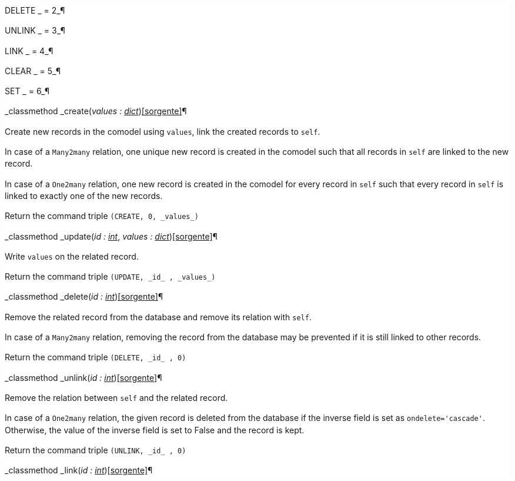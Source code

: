 DELETE _ = 2_¶
    

UNLINK _ = 3_¶
    

LINK _ = 4_¶
    

CLEAR _ = 5_¶
    

SET _ = 6_¶
    

_classmethod _create(_values : [dict](https://docs.python.org/3/library/stdtypes.html#dict "\(in Python v3.13\)")_)[[sorgente]](https://github.com/odoo/odoo/blob/17.0/odoo/fields.py#L4103)¶
    

Create new records in the comodel using `values`, link the created records to `self`.

In case of a `Many2many` relation, one unique new record is created in the comodel such that all records in `self` are linked to the new record.

In case of a `One2many` relation, one new record is created in the comodel for every record in `self` such that every record in `self` is linked to exactly one of the new records.

Return the command triple `(CREATE, 0, _values_)`

_classmethod _update(_id : [int](https://docs.python.org/3/library/functions.html#int "\(in Python v3.13\)")_, _values : [dict](https://docs.python.org/3/library/stdtypes.html#dict "\(in Python v3.13\)")_)[[sorgente]](https://github.com/odoo/odoo/blob/17.0/odoo/fields.py#L4121)¶
    

Write `values` on the related record.

Return the command triple `(UPDATE, _id_ , _values_)`

_classmethod _delete(_id : [int](https://docs.python.org/3/library/functions.html#int "\(in Python v3.13\)")_)[[sorgente]](https://github.com/odoo/odoo/blob/17.0/odoo/fields.py#L4130)¶
    

Remove the related record from the database and remove its relation with `self`.

In case of a `Many2many` relation, removing the record from the database may be prevented if it is still linked to other records.

Return the command triple `(DELETE, _id_ , 0)`

_classmethod _unlink(_id : [int](https://docs.python.org/3/library/functions.html#int "\(in Python v3.13\)")_)[[sorgente]](https://github.com/odoo/odoo/blob/17.0/odoo/fields.py#L4144)¶
    

Remove the relation between `self` and the related record.

In case of a `One2many` relation, the given record is deleted from the database if the inverse field is set as `ondelete='cascade'`. Otherwise, the value of the inverse field is set to False and the record is kept.

Return the command triple `(UNLINK, _id_ , 0)`

_classmethod _link(_id : [int](https://docs.python.org/3/library/functions.html#int "\(in Python v3.13\)")_)[[sorgente]](https://github.com/odoo/odoo/blob/17.0/odoo/fields.py#L4158)¶
    
